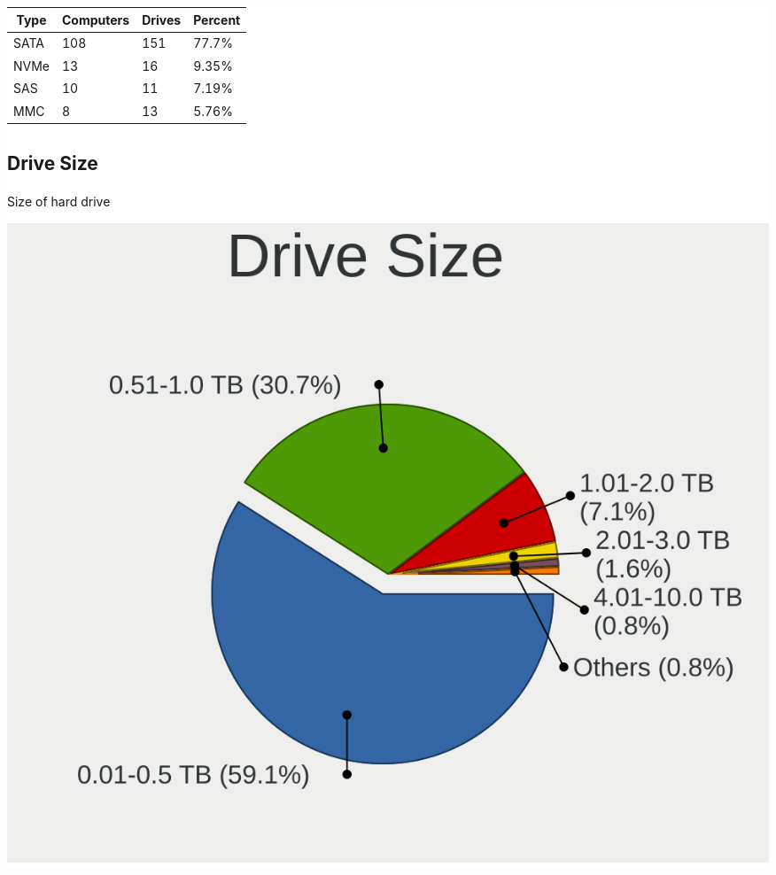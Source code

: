 
| Type | Computers | Drives | Percent |
|------|-----------|--------|---------|
| SATA | 108       | 151    | 77.7%   |
| NVMe | 13        | 16     | 9.35%   |
| SAS  | 10        | 11     | 7.19%   |
| MMC  | 8         | 13     | 5.76%   |

Drive Size
----------

Size of hard drive

![Drive Size](./All/images/pie_chart/drive_size.svg)
